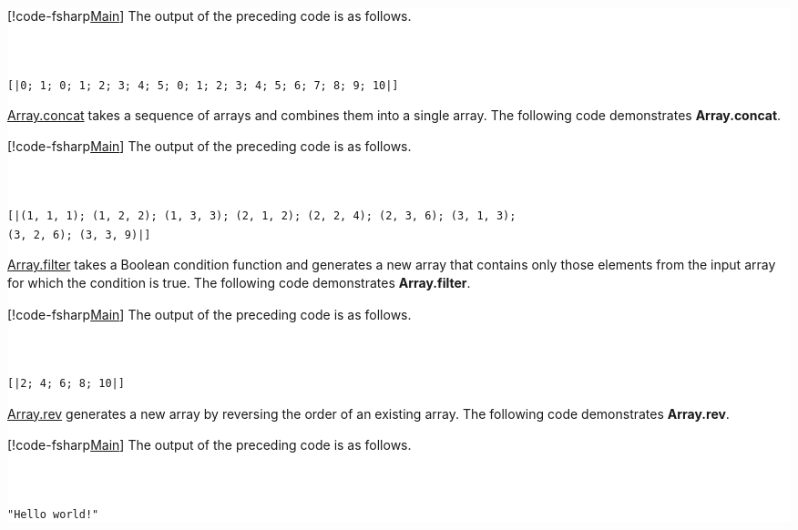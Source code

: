 [!code-fsharp[Main](snippets/fsarrays/snippet15.fs)]
    The output of the preceding code is as follows.



```


[|0; 1; 0; 1; 2; 3; 4; 5; 0; 1; 2; 3; 4; 5; 6; 7; 8; 9; 10|]

```


[Array.concat](http://msdn.microsoft.com/en-us/library/f7219b79-1ec8-4a25-96b1-edbedb358302) takes a sequence of arrays and combines them into a single array. The following code demonstrates **Array.concat**.

[!code-fsharp[Main](snippets/fsarrays/snippet16.fs)]
    The output of the preceding code is as follows.



```


[|(1, 1, 1); (1, 2, 2); (1, 3, 3); (2, 1, 2); (2, 2, 4); (2, 3, 6); (3, 1, 3);
(3, 2, 6); (3, 3, 9)|]

```


[Array.filter](http://msdn.microsoft.com/en-us/library/b885b214-47fc-4639-9664-b8c183a39ede) takes a Boolean condition function and generates a new array that contains only those elements from the input array for which the condition is true. The following code demonstrates **Array.filter**.

[!code-fsharp[Main](snippets/fsarrays/snippet17.fs)]
    The output of the preceding code is as follows.



```


[|2; 4; 6; 8; 10|]

```


[Array.rev](http://msdn.microsoft.com/en-us/library/1bbf822c-763b-4794-af21-97d2e48ef709) generates a new array by reversing the order of an existing array. The following code demonstrates **Array.rev**.

[!code-fsharp[Main](snippets/fsarrays/snippet18.fs)]
    The output of the preceding code is as follows.



```


"Hello world!"

```

